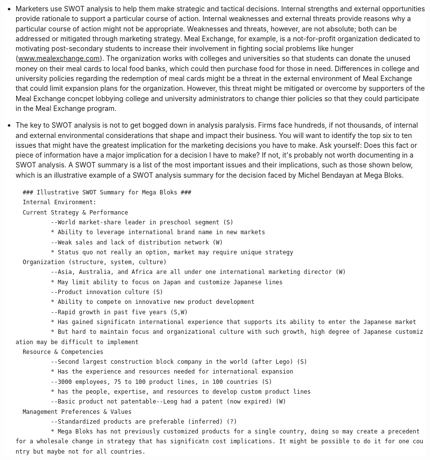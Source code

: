 
* Marketers use SWOT analysis to help them make strategic and tactical decisions. Internal strengths and external opportunities provide rationale to support a particular course of action. Internal weaknesses and external threats provide reasons why a particular course of action might not be appropriate. Weaknesses and threats, however, are not absolute; both can be addressed or mitigated through marketing strategy. Meal Exchange, for example, is a not-for-profit organization dedicated to motivating post-secondary students to increase their involvement in fighting social problems like hunger (www.mealexchange.com). The organization works with colleges and universities so that students can donate the unused money on their meal cards to local food banks, which could then purchase food for those in need. Differences in college and university policies regarding the redemption of meal cards might be a threat in the external environment of Meal Exchange that could limit expansion plans for the organization. However, this threat might be mitigated or overcome by supporters of the Meal Exchange concpet lobbying college and university administrators to change thier policies so  that they could participate in the Meal Exchange program.
* The key to SWOT analysis is not to get bogged down in analysis paralysis. Firms face hundreds, if not thousands, of internal and external environmental considerations that shape and impact their business. You will want to identify the top six to ten issues that might have the greatest implication for the marketing decisions you have to make. Ask yourself: Does this fact or piece of information have a major implication for a decision I have to make? If not, it's probably not worth documenting in a SWOT analysis. A SWOT summary is a list of the most important issues and their implications, such as those shown below, which is an illustrative example of a SWOT analysis summary for the decision faced by Michel Bendayan at Mega Bloks.

        ### Illustrative SWOT Summary for Mega Bloks ###
        Internal Environment:
        Current Strategy & Performance
                --World market-share leader in preschool segment (S)
                * Ability to leverage international brand name in new markets
                --Weak sales and lack of distribution network (W)
                * Status quo not really an option, market may require unique strategy
        Organization (structure, system, culture)
                --Asia, Australia, and Africa are all under one international marketing director (W)
                * May limit ability to focus on Japan and customize Japanese lines
                --Product innovation culture (S)
                * Ability to compete on innovative new product development
                --Rapid growth in past five years (S,W)
                * Has gained significatn international experience that supports its ability to enter the Japanese market
                * But hard to maintain focus and organizational culture with such growth, high degree of Japanese customization may be difficult to implement
        Resource & Competencies
                --Second largest construction block company in the world (after Lego) (S)
                * Has the experience and resources needed for international expansion
                --3000 employees, 75 to 100 product lines, in 100 countries (S)
                * has the people, expertise, and resources to develop custom product lines
                --Basic product not patentable--Leog had a patent (now expired) (W)
        Management Preferences & Values
                --Standardized products are preferable (inferred) (?)
                * Mega Bloks has not previously customized products for a single country, doing so may create a precedent for a wholesale change in strategy that has significatn cost implications. It might be possible to do it for one country but maybe not for all countries.
